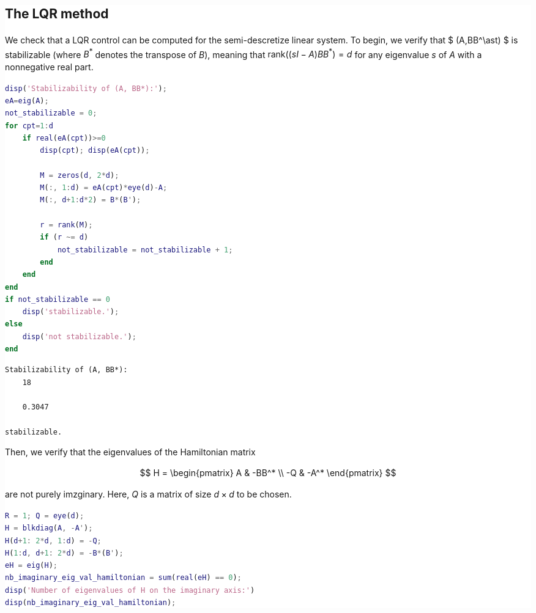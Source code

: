 ## The LQR method


We check that a LQR control can be computed for the semi-descretize linear system. To begin, we verify that $ (A,BB^\ast) $ is stabilizable (where $B^\ast$ denotes the transpose of $B$), meaning that $\text{rank}((sI-A) BB^\ast) = d$ for any eigenvalue $s$ of $A$ with a nonnegative real part.

```matlab
disp('Stabilizability of (A, BB*):');
eA=eig(A);
not_stabilizable = 0;
for cpt=1:d
    if real(eA(cpt))>=0
        disp(cpt); disp(eA(cpt));

        M = zeros(d, 2*d);
        M(:, 1:d) = eA(cpt)*eye(d)-A;
        M(:, d+1:d*2) = B*(B');

        r = rank(M);
        if (r ~= d)
            not_stabilizable = not_stabilizable + 1;
        end
    end
end
if not_stabilizable == 0
    disp('stabilizable.');
else
    disp('not stabilizable.');
end
```


```
Stabilizability of (A, BB*):
    18

    0.3047

stabilizable.

```


Then, we verify that the eigenvalues of the Hamiltonian matrix


$$ H = \begin{pmatrix} A & -BB^* \\ -Q & -A^* \end{pmatrix} $$


are not purely imzginary. Here, $Q$ is a matrix of size $d \times d$ to be chosen.

```matlab
R = 1; Q = eye(d);
H = blkdiag(A, -A');
H(d+1: 2*d, 1:d) = -Q;
H(1:d, d+1: 2*d) = -B*(B');
eH = eig(H);
nb_imaginary_eig_val_hamiltonian = sum(real(eH) == 0);
disp('Number of eigenvalues of H on the imaginary axis:')
disp(nb_imaginary_eig_val_hamiltonian);
```
